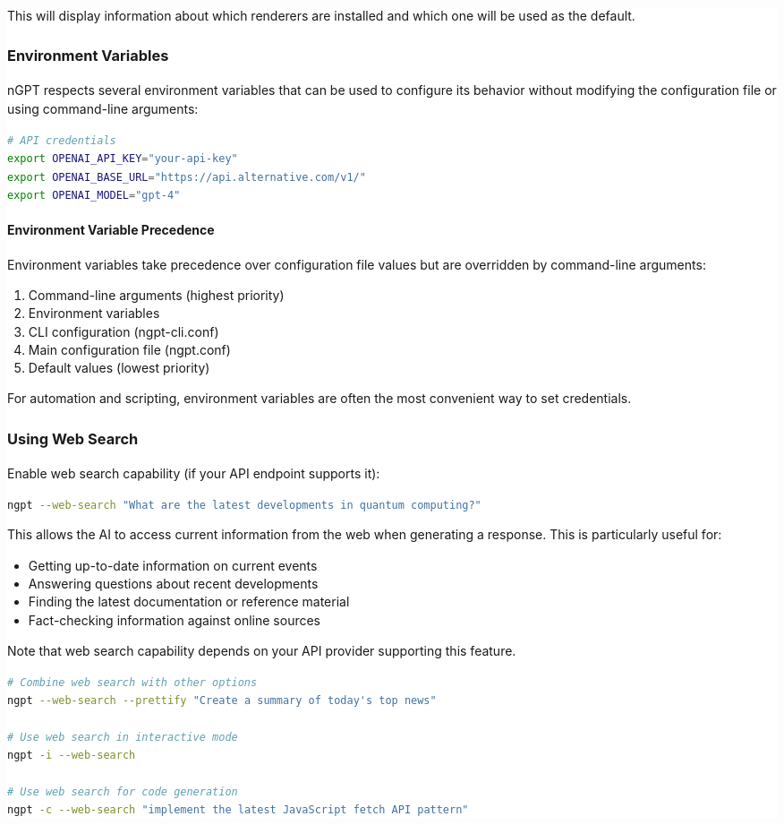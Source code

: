This will display information about which renderers are installed and which one will be used as the default.

### Environment Variables

nGPT respects several environment variables that can be used to configure its behavior without modifying the configuration file or using command-line arguments:

```bash
# API credentials
export OPENAI_API_KEY="your-api-key"
export OPENAI_BASE_URL="https://api.alternative.com/v1/"
export OPENAI_MODEL="gpt-4"

```

#### Environment Variable Precedence

Environment variables take precedence over configuration file values but are overridden by command-line arguments:

1. Command-line arguments (highest priority)
2. Environment variables
3. CLI configuration (ngpt-cli.conf)
4. Main configuration file (ngpt.conf)
5. Default values (lowest priority)

For automation and scripting, environment variables are often the most convenient way to set credentials.

### Using Web Search

Enable web search capability (if your API endpoint supports it):

```bash
ngpt --web-search "What are the latest developments in quantum computing?"
```

This allows the AI to access current information from the web when generating a response. This is particularly useful for:

- Getting up-to-date information on current events
- Answering questions about recent developments
- Finding the latest documentation or reference material
- Fact-checking information against online sources

Note that web search capability depends on your API provider supporting this feature.

```bash
# Combine web search with other options
ngpt --web-search --prettify "Create a summary of today's top news"

# Use web search in interactive mode
ngpt -i --web-search

# Use web search for code generation
ngpt -c --web-search "implement the latest JavaScript fetch API pattern"
```

